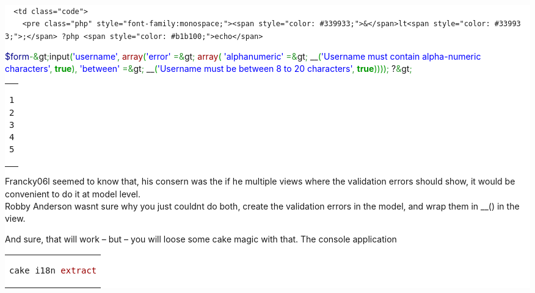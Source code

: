 <div class="wp_syntax">
  <table>
    <tr>
      <td class="line_numbers">
        <pre>1
2
3
4
5
</pre>
      </td>
      
      <td class="code">
        <pre class="php" style="font-family:monospace;"><span style="color: #339933;">&</span>lt<span style="color: #339933;">;</span> ?php <span style="color: #b1b100;">echo</span> 
<span style="color: #000088;">$form</span><span style="color: #339933;">-&</span>gt<span style="color: #339933;">;</span>input<span style="color: #009900;">&#40;</span><span style="color: #0000ff;">'username'</span><span style="color: #339933;">,</span> <span style="color: #990000;">array</span><span style="color: #009900;">&#40;</span><span style="color: #0000ff;">'error'</span> <span style="color: #339933;">=&</span>gt<span style="color: #339933;">;</span> <span style="color: #990000;">array</span><span style="color: #009900;">&#40;</span> 
    <span style="color: #0000ff;">'alphanumeric'</span> <span style="color: #339933;">=&</span>gt<span style="color: #339933;">;</span> __<span style="color: #009900;">&#40;</span><span style="color: #0000ff;">'Username must contain alpha-numeric characters'</span><span style="color: #339933;">,</span> <span style="color: #009900; font-weight: bold;">true</span><span style="color: #009900;">&#41;</span><span style="color: #339933;">,</span> 
    <span style="color: #0000ff;">'between'</span> <span style="color: #339933;">=&</span>gt<span style="color: #339933;">;</span> __<span style="color: #009900;">&#40;</span><span style="color: #0000ff;">'Username must be between 8 to 20 characters'</span><span style="color: #339933;">,</span> <span style="color: #009900; font-weight: bold;">true</span><span style="color: #009900;">&#41;</span><span style="color: #009900;">&#41;</span><span style="color: #009900;">&#41;</span><span style="color: #009900;">&#41;</span><span style="color: #339933;">;</span> 
?<span style="color: #339933;">&</span>gt<span style="color: #339933;">;</span></pre>
      </td>
    </tr>
  </table>
</div>

Francky06l seemed to know that, his consern was the if he multiple views where the validation errors should show, it would be convenient to do it at model level.  
Robby Anderson wasnt sure why you just couldnt do both, create the validation errors in the model, and wrap them in __() in the view.

And sure, that will work &#8211; but &#8211; you will loose some cake magic with that. The console application

<div class="wp_syntax">
  <table>
    <tr>
      <td class="code">
        <pre class="php" style="font-family:monospace;">cake i18n <span style="color: #990000;">extract</span></pre>
      </td>
    </tr>
  </table>
</div>
